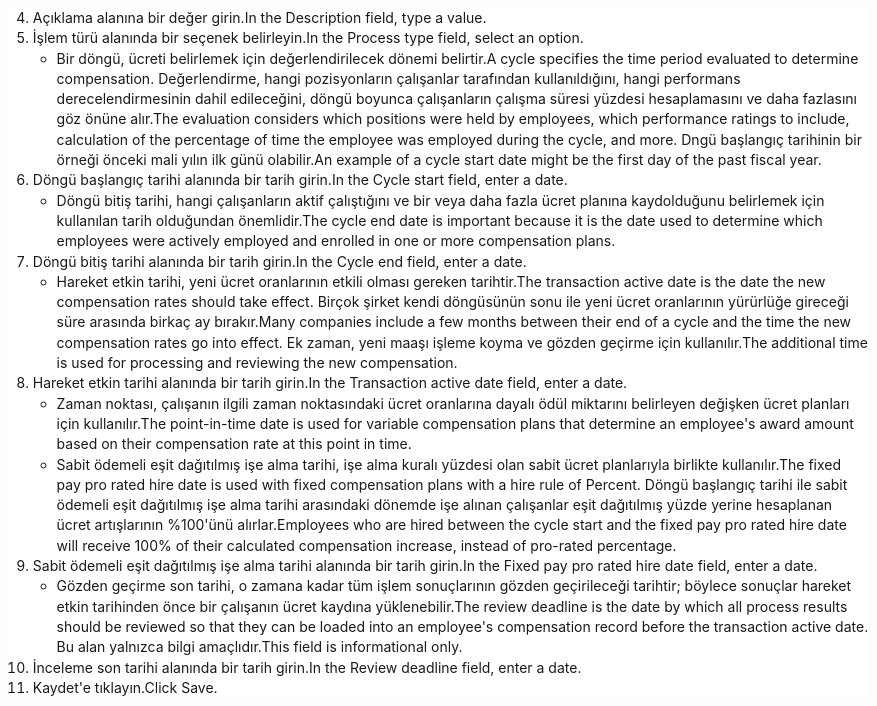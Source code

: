 4. <span data-ttu-id="f05fd-112">Açıklama alanına bir değer girin.</span><span class="sxs-lookup"><span data-stu-id="f05fd-112">In the Description field, type a value.</span></span>
5. <span data-ttu-id="f05fd-113">İşlem türü alanında bir seçenek belirleyin.</span><span class="sxs-lookup"><span data-stu-id="f05fd-113">In the Process type field, select an option.</span></span>
    * <span data-ttu-id="f05fd-114">Bir döngü, ücreti belirlemek için değerlendirilecek dönemi belirtir.</span><span class="sxs-lookup"><span data-stu-id="f05fd-114">A cycle specifies the time period evaluated to determine compensation.</span></span> <span data-ttu-id="f05fd-115">Değerlendirme, hangi pozisyonların çalışanlar tarafından kullanıldığını, hangi performans derecelendirmesinin dahil edileceğini, döngü boyunca çalışanların çalışma süresi yüzdesi hesaplamasını ve daha fazlasını göz önüne alır.</span><span class="sxs-lookup"><span data-stu-id="f05fd-115">The evaluation considers which positions were held by employees, which performance ratings to include, calculation of the percentage of time the employee was employed during the cycle, and more.</span></span> <span data-ttu-id="f05fd-116">Dngü başlangıç tarihinin bir örneği önceki mali yılın ilk günü olabilir.</span><span class="sxs-lookup"><span data-stu-id="f05fd-116">An example of a cycle start date might be the first day of the past fiscal year.</span></span>  
6. <span data-ttu-id="f05fd-117">Döngü başlangıç tarihi alanında bir tarih girin.</span><span class="sxs-lookup"><span data-stu-id="f05fd-117">In the Cycle start field, enter a date.</span></span>
    * <span data-ttu-id="f05fd-118">Döngü bitiş tarihi, hangi çalışanların aktif çalıştığını ve bir veya daha fazla ücret planına kaydolduğunu belirlemek için kullanılan tarih olduğundan önemlidir.</span><span class="sxs-lookup"><span data-stu-id="f05fd-118">The cycle end date is  important because it is the date used to determine which employees were actively employed and enrolled in one or more compensation plans.</span></span>  
7. <span data-ttu-id="f05fd-119">Döngü bitiş tarihi alanında bir tarih girin.</span><span class="sxs-lookup"><span data-stu-id="f05fd-119">In the Cycle end field, enter a date.</span></span>
    * <span data-ttu-id="f05fd-120">Hareket etkin tarihi, yeni ücret oranlarının etkili olması gereken tarihtir.</span><span class="sxs-lookup"><span data-stu-id="f05fd-120">The transaction active date is the date the new compensation rates should take effect.</span></span> <span data-ttu-id="f05fd-121">Birçok şirket kendi döngüsünün sonu ile yeni ücret oranlarının yürürlüğe gireceği süre arasında birkaç ay bırakır.</span><span class="sxs-lookup"><span data-stu-id="f05fd-121">Many companies include a few months between their end of a cycle and the time the new compensation rates go into effect.</span></span> <span data-ttu-id="f05fd-122">Ek zaman, yeni maaşı işleme koyma ve gözden geçirme için kullanılır.</span><span class="sxs-lookup"><span data-stu-id="f05fd-122">The additional time is used for processing and reviewing the new compensation.</span></span>  
8. <span data-ttu-id="f05fd-123">Hareket etkin tarihi alanında bir tarih girin.</span><span class="sxs-lookup"><span data-stu-id="f05fd-123">In the Transaction active date field, enter a date.</span></span>
    * <span data-ttu-id="f05fd-124">Zaman noktası, çalışanın ilgili zaman noktasındaki ücret oranlarına dayalı ödül miktarını belirleyen değişken ücret planları için kullanılır.</span><span class="sxs-lookup"><span data-stu-id="f05fd-124">The point-in-time date is used for variable compensation plans that determine an employee's award amount based on their compensation rate at this point in time.</span></span>  
    * <span data-ttu-id="f05fd-125">Sabit ödemeli eşit dağıtılmış işe alma tarihi, işe alma kuralı yüzdesi olan sabit ücret planlarıyla birlikte kullanılır.</span><span class="sxs-lookup"><span data-stu-id="f05fd-125">The fixed pay pro rated hire date is used with fixed compensation plans with a hire rule of Percent.</span></span>  <span data-ttu-id="f05fd-126">Döngü başlangıç tarihi ile sabit ödemeli eşit dağıtılmış işe alma tarihi arasındaki dönemde işe alınan çalışanlar eşit dağıtılmış yüzde yerine hesaplanan ücret artışlarının %100'ünü alırlar.</span><span class="sxs-lookup"><span data-stu-id="f05fd-126">Employees who are hired between the cycle start and the fixed pay pro rated hire date will receive 100% of their calculated compensation increase, instead of pro-rated percentage.</span></span>  
9. <span data-ttu-id="f05fd-127">Sabit ödemeli eşit dağıtılmış işe alma tarihi alanında bir tarih girin.</span><span class="sxs-lookup"><span data-stu-id="f05fd-127">In the Fixed pay pro rated hire date field, enter a date.</span></span>
    * <span data-ttu-id="f05fd-128">Gözden geçirme son tarihi, o zamana kadar tüm işlem sonuçlarının gözden geçirileceği tarihtir; böylece sonuçlar hareket etkin tarihinden önce bir çalışanın ücret kaydına yüklenebilir.</span><span class="sxs-lookup"><span data-stu-id="f05fd-128">The review deadline is the date by which all process results should be reviewed so that they can be loaded into an employee's compensation record before the transaction active date.</span></span> <span data-ttu-id="f05fd-129">Bu alan yalnızca bilgi amaçlıdır.</span><span class="sxs-lookup"><span data-stu-id="f05fd-129">This field is informational only.</span></span>  
10. <span data-ttu-id="f05fd-130">İnceleme son tarihi alanında bir tarih girin.</span><span class="sxs-lookup"><span data-stu-id="f05fd-130">In the Review deadline field, enter a date.</span></span>
11. <span data-ttu-id="f05fd-131">Kaydet'e tıklayın.</span><span class="sxs-lookup"><span data-stu-id="f05fd-131">Click Save.</span></span>